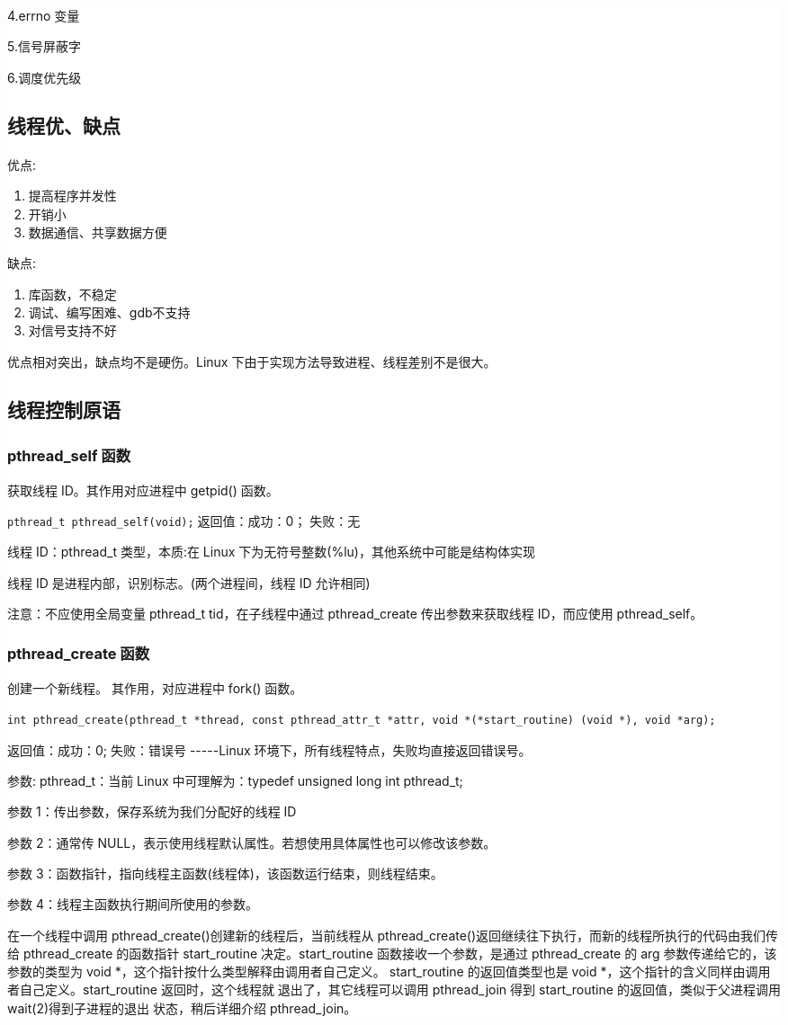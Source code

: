 4.errno 变量

5.信号屏蔽字

6.调度优先级

## 线程优、缺点

优点: 

1. 提高程序并发性
1. 开销小
1. 数据通信、共享数据方便

缺点: 

1. 库函数，不稳定
1. 调试、编写困难、gdb不支持
1. 对信号支持不好

优点相对突出，缺点均不是硬伤。Linux 下由于实现方法导致进程、线程差别不是很大。

## 线程控制原语

### pthread_self 函数

获取线程 ID。其作用对应进程中 getpid() 函数。

`pthread_t pthread_self(void);` 返回值：成功：0； 失败：无

线程 ID：pthread_t 类型，本质:在 Linux 下为无符号整数(%lu)，其他系统中可能是结构体实现

线程 ID 是进程内部，识别标志。(两个进程间，线程 ID 允许相同)

注意：不应使用全局变量 pthread_t tid，在子线程中通过 pthread_create 传出参数来获取线程 ID，而应使用 pthread_self。

### pthread_create 函数

创建一个新线程。 其作用，对应进程中 fork() 函数。

`int pthread_create(pthread_t *thread, const pthread_attr_t *attr, void *(*start_routine) (void *), void *arg); `

返回值：成功：0; 失败：错误号 -----Linux 环境下，所有线程特点，失败均直接返回错误号。

参数:
pthread_t：当前 Linux 中可理解为：typedef unsigned long int pthread_t;

参数 1：传出参数，保存系统为我们分配好的线程 ID

参数 2：通常传 NULL，表示使用线程默认属性。若想使用具体属性也可以修改该参数。 

参数 3：函数指针，指向线程主函数(线程体)，该函数运行结束，则线程结束。

参数 4：线程主函数执行期间所使用的参数。

在一个线程中调用 pthread_create()创建新的线程后，当前线程从 pthread_create()返回继续往下执行，而新的线程所执行的代码由我们传给 pthread_create 的函数指针 start_routine 决定。start_routine 函数接收一个参数，是通过 pthread_create 的 arg 参数传递给它的，该参数的类型为 void *，这个指针按什么类型解释由调用者自己定义。 start_routine 的返回值类型也是 void *，这个指针的含义同样由调用者自己定义。start_routine 返回时，这个线程就 退出了，其它线程可以调用 pthread_join 得到 start_routine 的返回值，类似于父进程调用 wait(2)得到子进程的退出 状态，稍后详细介绍 pthread_join。
